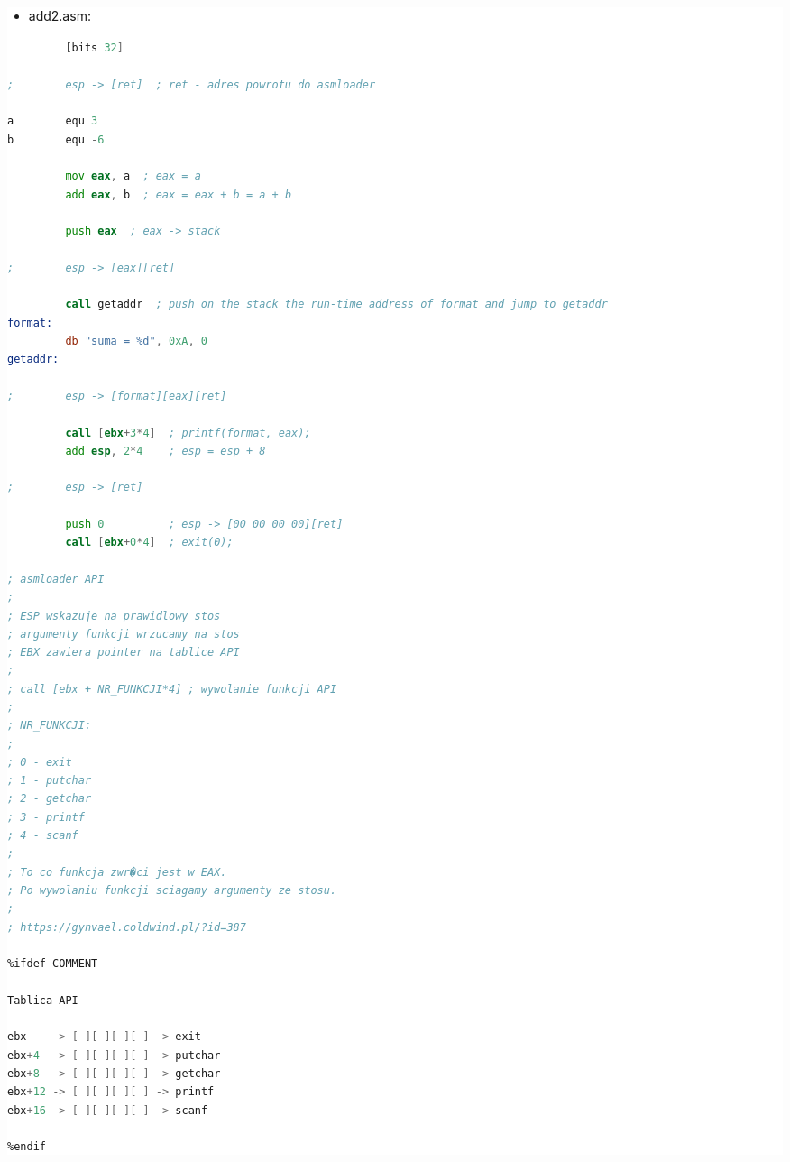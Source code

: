 - add2.asm:

```asm
         [bits 32]

;        esp -> [ret]  ; ret - adres powrotu do asmloader
         
a        equ 3
b        equ -6
         
         mov eax, a  ; eax = a
         add eax, b  ; eax = eax + b = a + b
                       
         push eax  ; eax -> stack
         
;        esp -> [eax][ret]

         call getaddr  ; push on the stack the run-time address of format and jump to getaddr
format:
         db "suma = %d", 0xA, 0
getaddr:

;        esp -> [format][eax][ret]

         call [ebx+3*4]  ; printf(format, eax);
         add esp, 2*4    ; esp = esp + 8

;        esp -> [ret]

         push 0          ; esp -> [00 00 00 00][ret]
         call [ebx+0*4]  ; exit(0);

; asmloader API
;
; ESP wskazuje na prawidlowy stos
; argumenty funkcji wrzucamy na stos
; EBX zawiera pointer na tablice API
;
; call [ebx + NR_FUNKCJI*4] ; wywolanie funkcji API
;
; NR_FUNKCJI:
;
; 0 - exit
; 1 - putchar
; 2 - getchar
; 3 - printf
; 4 - scanf
;
; To co funkcja zwr�ci jest w EAX.
; Po wywolaniu funkcji sciagamy argumenty ze stosu.
;
; https://gynvael.coldwind.pl/?id=387

%ifdef COMMENT

Tablica API

ebx    -> [ ][ ][ ][ ] -> exit
ebx+4  -> [ ][ ][ ][ ] -> putchar
ebx+8  -> [ ][ ][ ][ ] -> getchar
ebx+12 -> [ ][ ][ ][ ] -> printf
ebx+16 -> [ ][ ][ ][ ] -> scanf

%endif
```